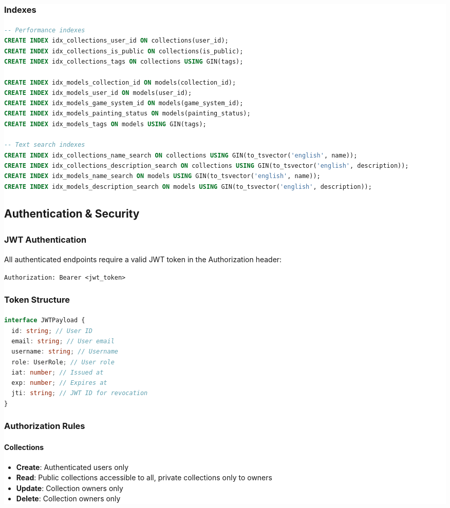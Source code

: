 ### Indexes

```sql
-- Performance indexes
CREATE INDEX idx_collections_user_id ON collections(user_id);
CREATE INDEX idx_collections_is_public ON collections(is_public);
CREATE INDEX idx_collections_tags ON collections USING GIN(tags);

CREATE INDEX idx_models_collection_id ON models(collection_id);
CREATE INDEX idx_models_user_id ON models(user_id);
CREATE INDEX idx_models_game_system_id ON models(game_system_id);
CREATE INDEX idx_models_painting_status ON models(painting_status);
CREATE INDEX idx_models_tags ON models USING GIN(tags);

-- Text search indexes
CREATE INDEX idx_collections_name_search ON collections USING GIN(to_tsvector('english', name));
CREATE INDEX idx_collections_description_search ON collections USING GIN(to_tsvector('english', description));
CREATE INDEX idx_models_name_search ON models USING GIN(to_tsvector('english', name));
CREATE INDEX idx_models_description_search ON models USING GIN(to_tsvector('english', description));
```

## Authentication & Security

### JWT Authentication

All authenticated endpoints require a valid JWT token in the Authorization header:

```
Authorization: Bearer <jwt_token>
```

### Token Structure

```typescript
interface JWTPayload {
  id: string; // User ID
  email: string; // User email
  username: string; // Username
  role: UserRole; // User role
  iat: number; // Issued at
  exp: number; // Expires at
  jti: string; // JWT ID for revocation
}
```

### Authorization Rules

#### Collections

- **Create**: Authenticated users only
- **Read**: Public collections accessible to all, private collections only to owners
- **Update**: Collection owners only
- **Delete**: Collection owners only
